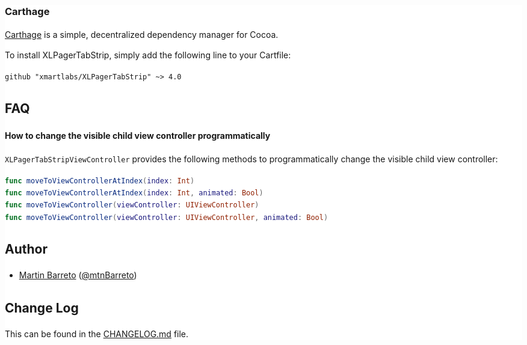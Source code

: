 ### Carthage

[Carthage](https://github.com/Carthage/Carthage) is a simple, decentralized dependency manager for Cocoa.

To install XLPagerTabStrip, simply add the following line to your Cartfile:

```ogdl
github "xmartlabs/XLPagerTabStrip" ~> 4.0
```

## FAQ

#### How to change the visible child view controller programmatically

`XLPagerTabStripViewController` provides the following methods to programmatically change the visible child view controller:

```swift
func moveToViewControllerAtIndex(index: Int)
func moveToViewControllerAtIndex(index: Int, animated: Bool)
func moveToViewController(viewController: UIViewController)
func moveToViewController(viewController: UIViewController, animated: Bool)
```


## Author

* [Martin Barreto](https://github.com/mtnBarreto) ([@mtnBarreto](https://twitter.com/mtnBarreto))


## Change Log

This can be found in the [CHANGELOG.md](CHANGELOG.md) file.
